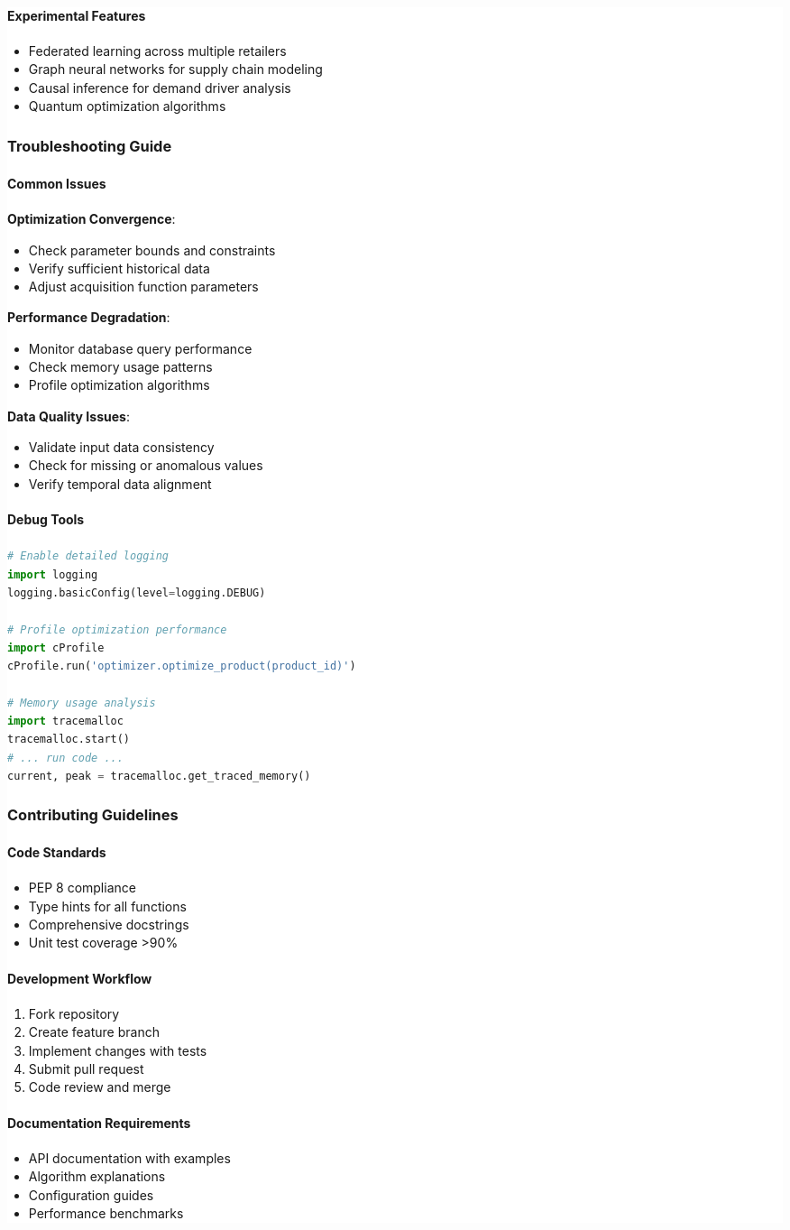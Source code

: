 #### Experimental Features
- Federated learning across multiple retailers
- Graph neural networks for supply chain modeling
- Causal inference for demand driver analysis
- Quantum optimization algorithms

### Troubleshooting Guide

#### Common Issues

**Optimization Convergence**:
- Check parameter bounds and constraints
- Verify sufficient historical data
- Adjust acquisition function parameters

**Performance Degradation**:
- Monitor database query performance
- Check memory usage patterns
- Profile optimization algorithms

**Data Quality Issues**:
- Validate input data consistency
- Check for missing or anomalous values
- Verify temporal data alignment

#### Debug Tools
```python
# Enable detailed logging
import logging
logging.basicConfig(level=logging.DEBUG)

# Profile optimization performance
import cProfile
cProfile.run('optimizer.optimize_product(product_id)')

# Memory usage analysis
import tracemalloc
tracemalloc.start()
# ... run code ...
current, peak = tracemalloc.get_traced_memory()
```

### Contributing Guidelines

#### Code Standards
- PEP 8 compliance
- Type hints for all functions
- Comprehensive docstrings
- Unit test coverage >90%

#### Development Workflow
1. Fork repository
2. Create feature branch
3. Implement changes with tests
4. Submit pull request
5. Code review and merge

#### Documentation Requirements
- API documentation with examples
- Algorithm explanations
- Configuration guides
- Performance benchmarks